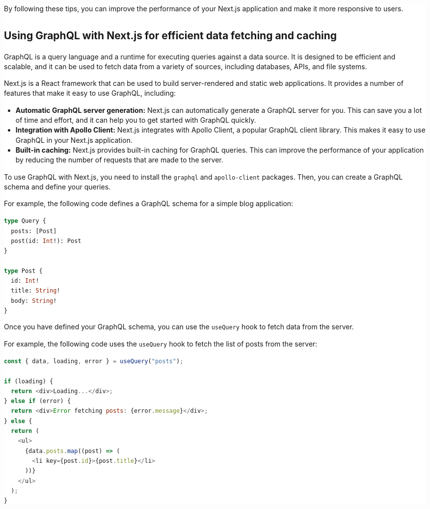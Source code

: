 By following these tips, you can improve the performance of your Next.js application and make it more responsive to users.

## Using GraphQL with Next.js for efficient data fetching and caching
GraphQL is a query language and a runtime for executing queries against a data source. It is designed to be efficient and scalable, and it can be used to fetch data from a variety of sources, including databases, APIs, and file systems.

Next.js is a React framework that can be used to build server-rendered and static web applications. It provides a number of features that make it easy to use GraphQL, including:

* **Automatic GraphQL server generation:** Next.js can automatically generate a GraphQL server for you. This can save you a lot of time and effort, and it can help you to get started with GraphQL quickly.
* **Integration with Apollo Client:** Next.js integrates with Apollo Client, a popular GraphQL client library. This makes it easy to use GraphQL in your Next.js application.
* **Built-in caching:** Next.js provides built-in caching for GraphQL queries. This can improve the performance of your application by reducing the number of requests that are made to the server.

To use GraphQL with Next.js, you need to install the `graphql` and `apollo-client` packages. Then, you can create a GraphQL schema and define your queries.

For example, the following code defines a GraphQL schema for a simple blog application:

```graphql
type Query {
  posts: [Post]
  post(id: Int!): Post
}

type Post {
  id: Int!
  title: String!
  body: String!
}
```

Once you have defined your GraphQL schema, you can use the `useQuery` hook to fetch data from the server.

For example, the following code uses the `useQuery` hook to fetch the list of posts from the server:

```js
const { data, loading, error } = useQuery("posts");

if (loading) {
  return <div>Loading...</div>;
} else if (error) {
  return <div>Error fetching posts: {error.message}</div>;
} else {
  return (
    <ul>
      {data.posts.map((post) => (
        <li key={post.id}>{post.title}</li>
      ))}
    </ul>
  );
}
```
